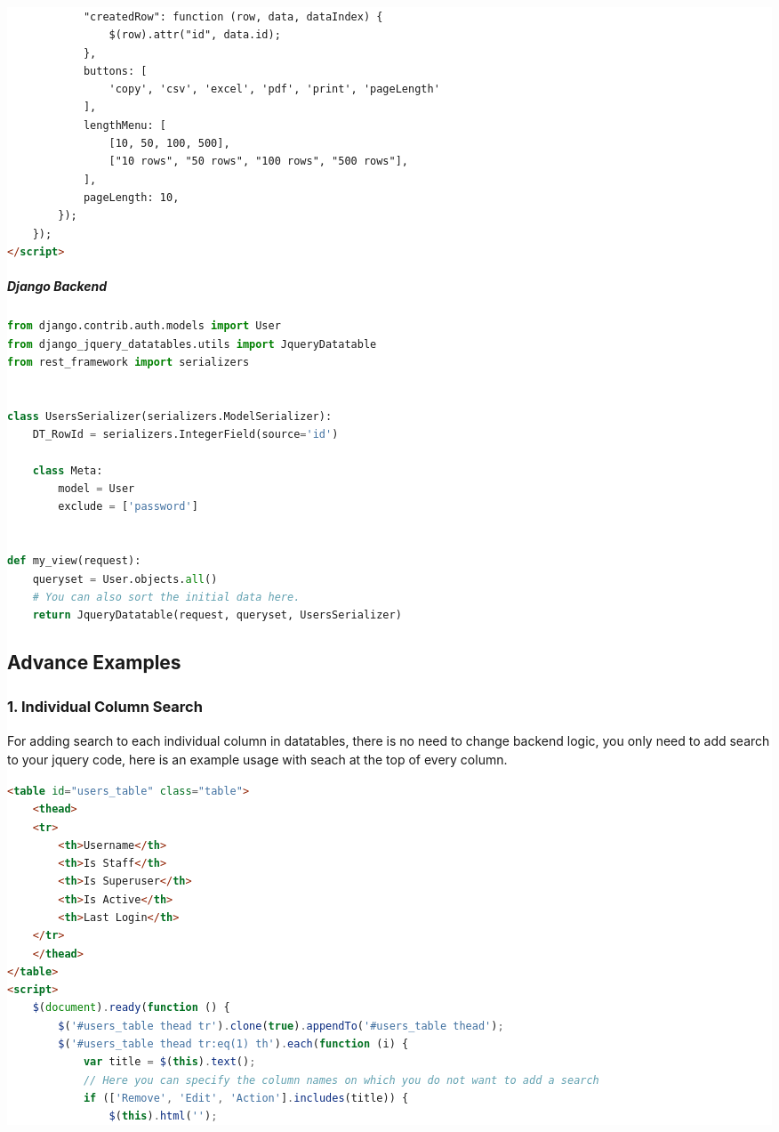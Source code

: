 ```html
            "createdRow": function (row, data, dataIndex) {
                $(row).attr("id", data.id);
            },
            buttons: [
                'copy', 'csv', 'excel', 'pdf', 'print', 'pageLength'
            ],
            lengthMenu: [
                [10, 50, 100, 500],
                ["10 rows", "50 rows", "100 rows", "500 rows"],
            ],
            pageLength: 10,
        });
    });
</script>
```
##### Django Backend
```python
from django.contrib.auth.models import User
from django_jquery_datatables.utils import JqueryDatatable
from rest_framework import serializers


class UsersSerializer(serializers.ModelSerializer):
    DT_RowId = serializers.IntegerField(source='id')

    class Meta:
        model = User
        exclude = ['password']


def my_view(request):
    queryset = User.objects.all()
    # You can also sort the initial data here.
    return JqueryDatatable(request, queryset, UsersSerializer)

```

## Advance Examples
### 1. Individual Column Search
For adding search to each individual column in datatables, there is no need to change backend logic, you only need to 
add search to your jquery code, here is an example usage with seach at the top of every column.
```html
<table id="users_table" class="table">
    <thead>
    <tr>
        <th>Username</th>
        <th>Is Staff</th>
        <th>Is Superuser</th>
        <th>Is Active</th>
        <th>Last Login</th>
    </tr>
    </thead>
</table>
<script>
    $(document).ready(function () {
        $('#users_table thead tr').clone(true).appendTo('#users_table thead');
        $('#users_table thead tr:eq(1) th').each(function (i) {
            var title = $(this).text();
            // Here you can specify the column names on which you do not want to add a search
            if (['Remove', 'Edit', 'Action'].includes(title)) {
                $(this).html('');
```